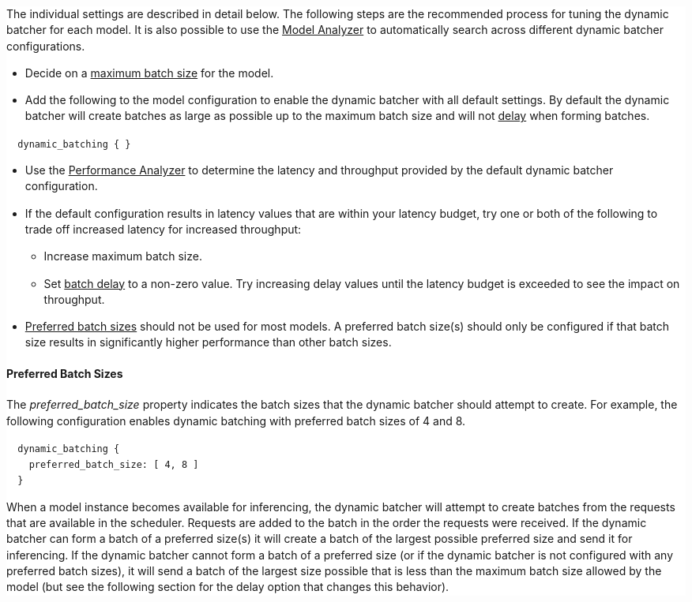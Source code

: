 The individual settings are described in detail below. The following
steps are the recommended process for tuning the dynamic batcher for
each model. It is also possible to use the [Model
Analyzer](model_analyzer.md) to automatically search across different
dynamic batcher configurations.

* Decide on a [maximum batch size](#maximum-batch-size) for the model.

* Add the following to the model configuration to enable the dynamic
  batcher with all default settings. By default the dynamic batcher
  will create batches as large as possible up to the maximum batch
  size and will not [delay](#delayed-batching) when forming batches.

```
  dynamic_batching { }
```

* Use the [Performance Analyzer](perf_analyzer.md) to determine the
  latency and throughput provided by the default dynamic batcher
  configuration.

* If the default configuration results in latency values that are
  within your latency budget, try one or both of the following to
  trade off increased latency for increased throughput:

  * Increase maximum batch size.

  * Set [batch delay](#delayed-batching) to a non-zero value. Try
    increasing delay values until the latency budget is exceeded to
    see the impact on throughput.

* [Preferred batch sizes](#preferred-batch-sizes) should not be used
  for most models. A preferred batch size(s) should only be configured
  if that batch size results in significantly higher performance than
  other batch sizes.

#### Preferred Batch Sizes

The *preferred_batch_size* property indicates the batch sizes that the
dynamic batcher should attempt to create. For example, the following
configuration enables dynamic batching with preferred batch sizes of 4
and 8.

```
  dynamic_batching {
    preferred_batch_size: [ 4, 8 ]
  }
```

When a model instance becomes available for inferencing, the dynamic
batcher will attempt to create batches from the requests that are
available in the scheduler. Requests are added to the batch in the
order the requests were received. If the dynamic batcher can form a
batch of a preferred size(s) it will create a batch of the largest
possible preferred size and send it for inferencing. If the dynamic
batcher cannot form a batch of a preferred size (or if the dynamic
batcher is not configured with any preferred batch sizes), it will
send a batch of the largest size possible that is less than the
maximum batch size allowed by the model (but see the following section
for the delay option that changes this behavior).
